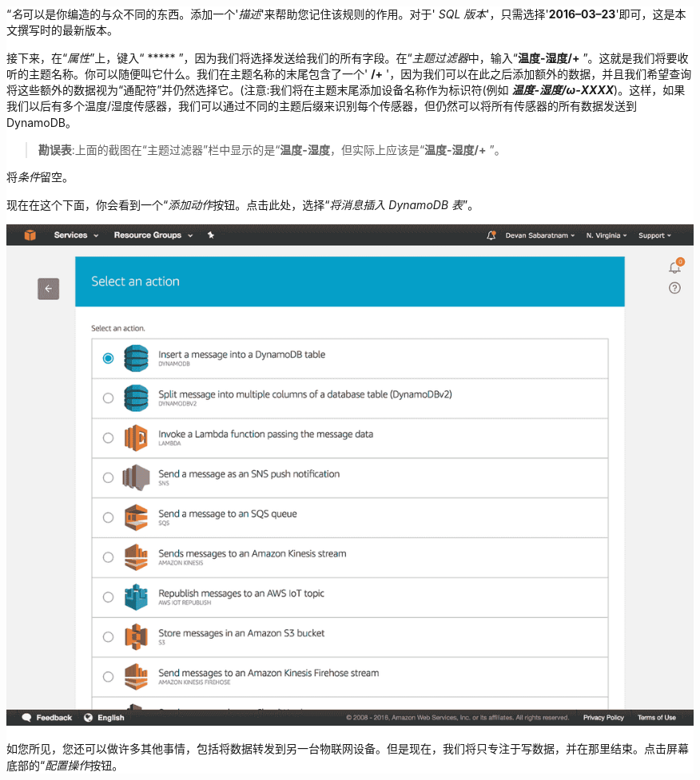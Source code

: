 “*名*可以是你编造的与众不同的东西。添加一个'*描述*'来帮助您记住该规则的作用。对于' *SQL 版本*'，只需选择'**2016–03–23**'即可，这是本文撰写时的最新版本。

接下来，在“*属性*”上，键入“ ***** ”，因为我们将选择发送给我们的所有字段。在“*主题过滤器*中，输入“**温度-湿度/+** ”。这就是我们将要收听的主题名称。你可以随便叫它什么。我们在主题名称的末尾包含了一个' **/+** '，因为我们可以在此之后添加额外的数据，并且我们希望查询将这些额外的数据视为“通配符”并仍然选择它。(注意:我们将在主题末尾添加设备名称作为标识符(例如 ***温度-湿度/ω-XXXX***)。这样，如果我们以后有多个温度/湿度传感器，我们可以通过不同的主题后缀来识别每个传感器，但仍然可以将所有传感器的所有数据发送到 DynamoDB。

> **勘误表**:上面的截图在“主题过滤器”栏中显示的是“**温度-湿度**，但实际上应该是“**温度-湿度/+** ”。

将*条件*留空。

现在在这个下面，你会看到一个“*添加动作*按钮。点击此处，选择“*将消息插入 DynamoDB 表*”。

![](img/3b8a5963b80654d0b99bed4186a3e4b4.png)

如您所见，您还可以做许多其他事情，包括将数据转发到另一台物联网设备。但是现在，我们将只专注于写数据，并在那里结束。点击屏幕底部的“*配置操作*按钮。
